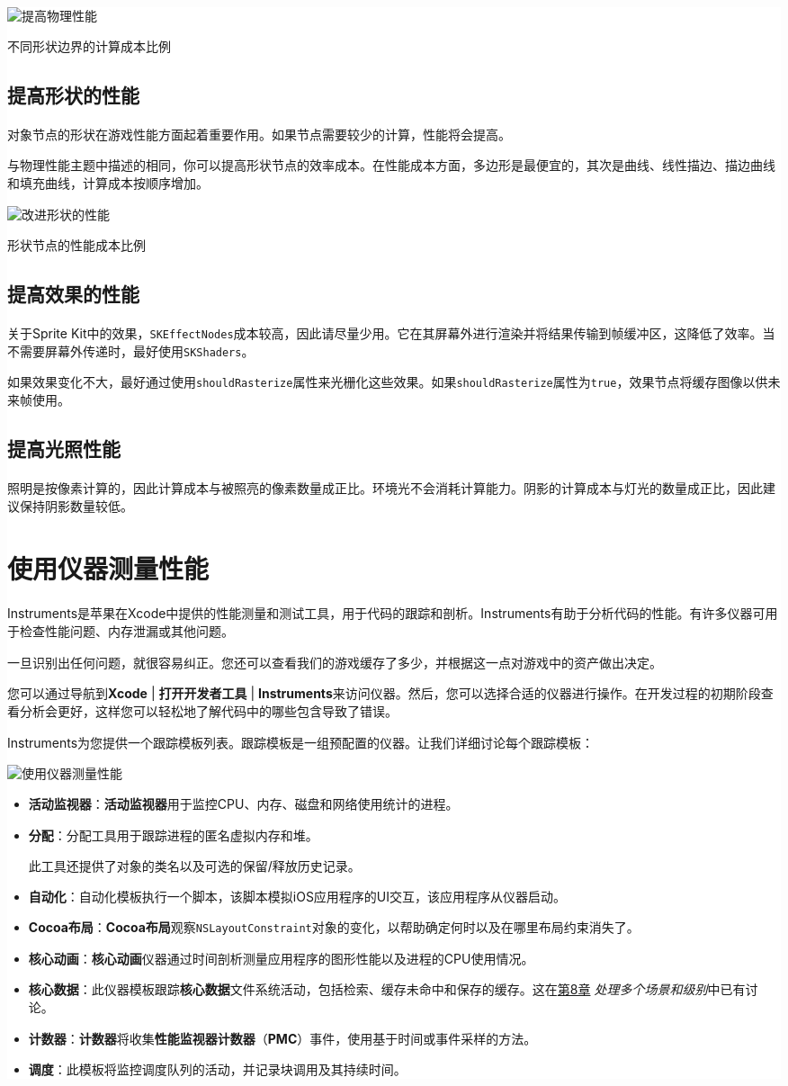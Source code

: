 ![提高物理性能](img/4201_09_06.jpg)

不同形状边界的计算成本比例

## 提高形状的性能

对象节点的形状在游戏性能方面起着重要作用。如果节点需要较少的计算，性能将会提高。

与物理性能主题中描述的相同，你可以提高形状节点的效率成本。在性能成本方面，多边形是最便宜的，其次是曲线、线性描边、描边曲线和填充曲线，计算成本按顺序增加。

![改进形状的性能](img/4201_09_07.jpg)

形状节点的性能成本比例

## 提高效果的性能

关于Sprite Kit中的效果，`SKEffectNodes`成本较高，因此请尽量少用。它在其屏幕外进行渲染并将结果传输到帧缓冲区，这降低了效率。当不需要屏幕外传递时，最好使用`SKShaders`。

如果效果变化不大，最好通过使用`shouldRasterize`属性来光栅化这些效果。如果`shouldRasterize`属性为`true`，效果节点将缓存图像以供未来帧使用。

## 提高光照性能

照明是按像素计算的，因此计算成本与被照亮的像素数量成正比。环境光不会消耗计算能力。阴影的计算成本与灯光的数量成正比，因此建议保持阴影数量较低。

# 使用仪器测量性能

Instruments是苹果在Xcode中提供的性能测量和测试工具，用于代码的跟踪和剖析。Instruments有助于分析代码的性能。有许多仪器可用于检查性能问题、内存泄漏或其他问题。

一旦识别出任何问题，就很容易纠正。您还可以查看我们的游戏缓存了多少，并根据这一点对游戏中的资产做出决定。

您可以通过导航到**Xcode** | **打开开发者工具** | **Instruments**来访问仪器。然后，您可以选择合适的仪器进行操作。在开发过程的初期阶段查看分析会更好，这样您可以轻松地了解代码中的哪些包含导致了错误。

Instruments为您提供一个跟踪模板列表。跟踪模板是一组预配置的仪器。让我们详细讨论每个跟踪模板：

![使用仪器测量性能](img/4201_09_01.jpg)

+   **活动监视器**：**活动监视器**用于监控CPU、内存、磁盘和网络使用统计的进程。

+   **分配**：分配工具用于跟踪进程的匿名虚拟内存和堆。

    此工具还提供了对象的类名以及可选的保留/释放历史记录。

+   **自动化**：自动化模板执行一个脚本，该脚本模拟iOS应用程序的UI交互，该应用程序从仪器启动。

+   **Cocoa布局**：**Cocoa布局**观察`NSLayoutConstraint`对象的变化，以帮助确定何时以及在哪里布局约束消失了。

+   **核心动画**：**核心动画**仪器通过时间剖析测量应用程序的图形性能以及进程的CPU使用情况。

+   **核心数据**：此仪器模板跟踪**核心数据**文件系统活动，包括检索、缓存未命中和保存的缓存。这在[第8章](ch08.html "第8章. 处理多个场景和级别") *处理多个场景和级别*中已有讨论。

+   **计数器**：**计数器**将收集**性能监视器计数器**（**PMC**）事件，使用基于时间或事件采样的方法。

+   **调度**：此模板将监控调度队列的活动，并记录块调用及其持续时间。

